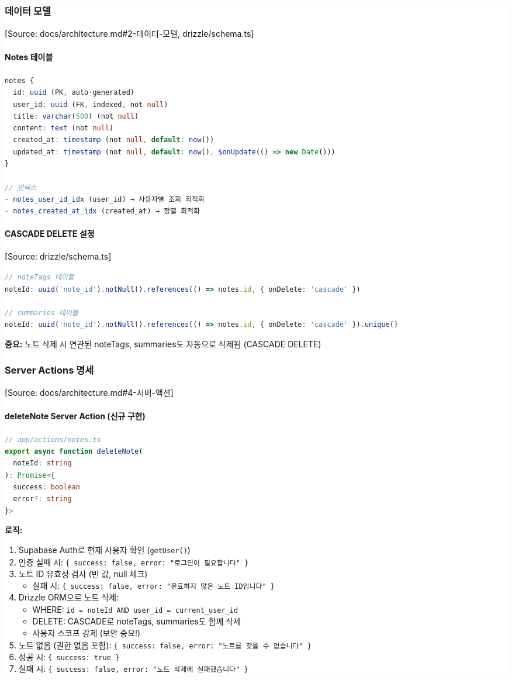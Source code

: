 ### 데이터 모델
[Source: docs/architecture.md#2-데이터-모델, drizzle/schema.ts]

#### Notes 테이블
```typescript
notes {
  id: uuid (PK, auto-generated)
  user_id: uuid (FK, indexed, not null)
  title: varchar(500) (not null)
  content: text (not null)
  created_at: timestamp (not null, default: now())
  updated_at: timestamp (not null, default: now(), $onUpdate(() => new Date()))
}

// 인덱스
- notes_user_id_idx (user_id) → 사용자별 조회 최적화
- notes_created_at_idx (created_at) → 정렬 최적화
```

#### CASCADE DELETE 설정
[Source: drizzle/schema.ts]
```typescript
// noteTags 테이블
noteId: uuid('note_id').notNull().references(() => notes.id, { onDelete: 'cascade' })

// summaries 테이블
noteId: uuid('note_id').notNull().references(() => notes.id, { onDelete: 'cascade' }).unique()
```

**중요:** 노트 삭제 시 연관된 noteTags, summaries도 자동으로 삭제됨 (CASCADE DELETE)

### Server Actions 명세
[Source: docs/architecture.md#4-서버-액션]

#### deleteNote Server Action (신규 구현)
```typescript
// app/actions/notes.ts
export async function deleteNote(
  noteId: string
): Promise<{
  success: boolean
  error?: string
}>
```

**로직:**
1. Supabase Auth로 현재 사용자 확인 (`getUser()`)
2. 인증 실패 시: `{ success: false, error: "로그인이 필요합니다" }`
3. 노트 ID 유효성 검사 (빈 값, null 체크)
   - 실패 시: `{ success: false, error: "유효하지 않은 노트 ID입니다" }`
4. Drizzle ORM으로 노트 삭제:
   - WHERE: `id = noteId AND user_id = current_user_id`
   - DELETE: CASCADE로 noteTags, summaries도 함께 삭제
   - 사용자 스코프 강제 (보안 중요!)
5. 노트 없음 (권한 없음 포함): `{ success: false, error: "노트를 찾을 수 없습니다" }`
6. 성공 시: `{ success: true }`
7. 실패 시: `{ success: false, error: "노트 삭제에 실패했습니다" }`

